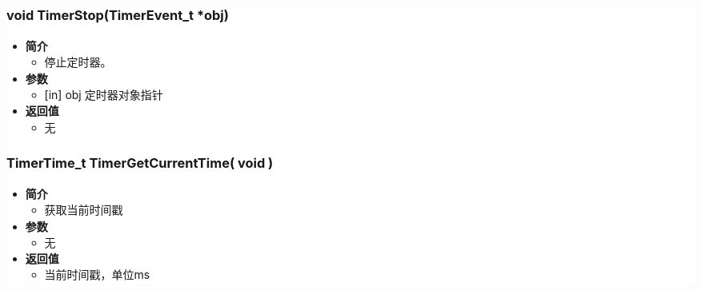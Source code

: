 

### void TimerStop(TimerEvent_t *obj)

* **简介**
  * 停止定时器。
* **参数**
  * [in] obj    定时器对象指针
* **返回值**
  * 无



### TimerTime_t TimerGetCurrentTime( void )

* **简介**
  * 获取当前时间戳
* **参数**
  * 无
* **返回值**
  * 当前时间戳，单位ms